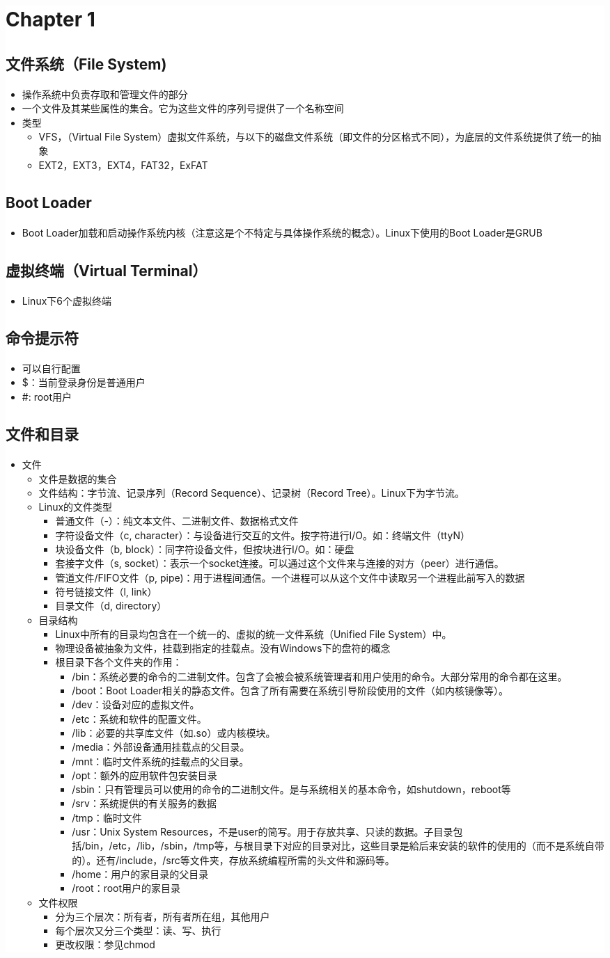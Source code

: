 # Chapter 1

## 文件系统（File System)

* 操作系统中负责存取和管理文件的部分
* 一个文件及其某些属性的集合。它为这些文件的序列号提供了一个名称空间
* 类型
  * VFS，（Virtual File System）虚拟文件系统，与以下的磁盘文件系统（即文件的分区格式不同），为底层的文件系统提供了统一的抽象
  * EXT2，EXT3，EXT4，FAT32，ExFAT

## Boot Loader

* Boot Loader加载和启动操作系统内核（注意这是个不特定与具体操作系统的概念）。Linux下使用的Boot Loader是GRUB

## 虚拟终端（Virtual Terminal）

* Linux下6个虚拟终端

## 命令提示符

* 可以自行配置
* $：当前登录身份是普通用户
* \#: root用户

## 文件和目录

* 文件
  * 文件是数据的集合
  * 文件结构：字节流、记录序列（Record Sequence）、记录树（Record Tree）。Linux下为字节流。
  * Linux的文件类型
    * 普通文件（-）：纯文本文件、二进制文件、数据格式文件
    * 字符设备文件（c, character）：与设备进行交互的文件。按字符进行I/O。如：终端文件（ttyN）
    * 块设备文件（b, block）：同字符设备文件，但按块进行I/O。如：硬盘
    * 套接字文件（s, socket）：表示一个socket连接。可以通过这个文件来与连接的对方（peer）进行通信。
    * 管道文件/FIFO文件（p, pipe)：用于进程间通信。一个进程可以从这个文件中读取另一个进程此前写入的数据
    * 符号链接文件（l, link）
    * 目录文件（d, directory）
  * 目录结构
    * Linux中所有的目录均包含在一个统一的、虚拟的统一文件系统（Unified File System）中。
    * 物理设备被抽象为文件，挂载到指定的挂载点。没有Windows下的盘符的概念
    * 根目录下各个文件夹的作用：
      * /bin：系统必要的命令的二进制文件。包含了会被会被系统管理者和用户使用的命令。大部分常用的命令都在这里。
      * /boot：Boot Loader相关的静态文件。包含了所有需要在系统引导阶段使用的文件（如内核镜像等）。
      * /dev：设备对应的虚拟文件。
      * /etc：系统和软件的配置文件。
      * /lib：必要的共享库文件（如.so）或内核模块。
      * /media：外部设备通用挂载点的父目录。
      * /mnt：临时文件系统的挂载点的父目录。
      * /opt：额外的应用软件包安装目录
      * /sbin：只有管理员可以使用的命令的二进制文件。是与系统相关的基本命令，如shutdown，reboot等
      * /srv：系统提供的有关服务的数据
      * /tmp：临时文件
      * /usr：Unix System Resources，不是user的简写。用于存放共享、只读的数据。子目录包括/bin，/etc，/lib，/sbin，/tmp等，与根目录下对应的目录对比，这些目录是給后来安装的软件的使用的（而不是系统自带的）。还有/include，/src等文件夹，存放系统编程所需的头文件和源码等。
      * /home：用户的家目录的父目录
      * /root：root用户的家目录
  * 文件权限
    * 分为三个层次：所有者，所有者所在组，其他用户
    * 每个层次又分三个类型：读、写、执行
    * 更改权限：参见chmod
